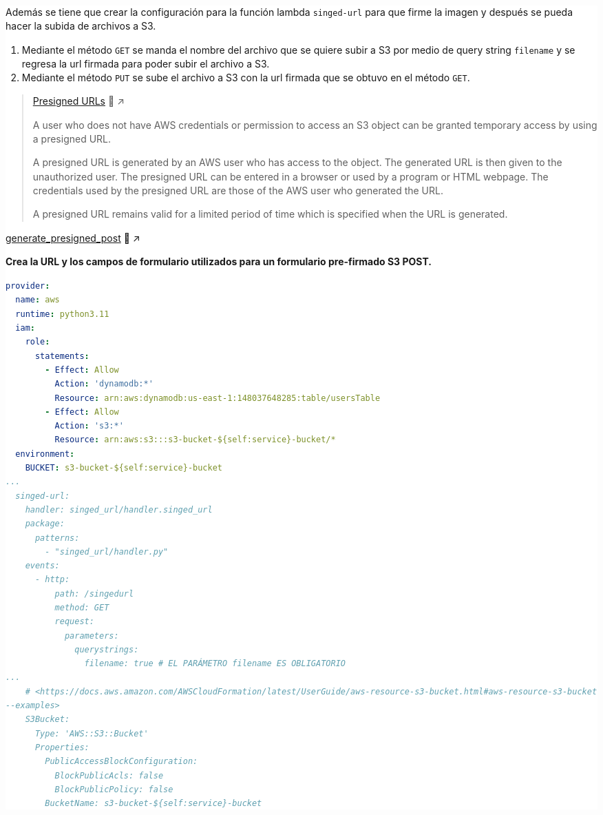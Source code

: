 Además se tiene que crear la configuración para la función lambda `singed-url` para que firme la imagen y después se pueda hacer la subida de archivos a S3.

1. Mediante el método `GET` se manda el nombre del archivo que se quiere subir a S3 por medio de query string `filename` y se regresa la url firmada para poder subir el archivo a S3.
2. Mediante el método `PUT` se sube el archivo a S3 con la url firmada que se obtuvo en el método `GET`.

> [Presigned URLs](https://boto3.amazonaws.com/v1/documentation/api/latest/guide/s3-presigned-urls.html)  🔗 ↗️
>
> A user who does not have AWS credentials or permission to access an S3 object can be granted temporary access by using a presigned URL.  
>
> A presigned URL is generated by an AWS user who has access to the object. The generated URL is then given to the unauthorized user. The presigned URL can be entered in a browser or used by a program or HTML webpage. The credentials used by the presigned URL are those of the AWS user who generated the URL.
>
> A presigned URL remains valid for a limited period of time which is specified when the URL is generated.

[generate_presigned_post](https://boto3.amazonaws.com/v1/documentation/api/latest/reference/services/s3/client/generate_presigned_post.html#generate-presigned-post) 🔗 ↗️

**Crea la URL y los campos de formulario utilizados para un formulario pre-firmado S3 POST.**

```yml
provider:
  name: aws
  runtime: python3.11
  iam:
    role:
      statements:
        - Effect: Allow
          Action: 'dynamodb:*'
          Resource: arn:aws:dynamodb:us-east-1:148037648285:table/usersTable
        - Effect: Allow
          Action: 's3:*'
          Resource: arn:aws:s3:::s3-bucket-${self:service}-bucket/*
  environment:
    BUCKET: s3-bucket-${self:service}-bucket
...
  singed-url:
    handler: singed_url/handler.singed_url
    package:
      patterns:
        - "singed_url/handler.py"
    events:
      - http:
          path: /singedurl
          method: GET
          request:
            parameters:
              querystrings:
                filename: true # EL PARÁMETRO filename ES OBLIGATORIO
...
    # <https://docs.aws.amazon.com/AWSCloudFormation/latest/UserGuide/aws-resource-s3-bucket.html#aws-resource-s3-bucket--examples>
    S3Bucket:
      Type: 'AWS::S3::Bucket'
      Properties:
        PublicAccessBlockConfiguration:
          BlockPublicAcls: false
          BlockPublicPolicy: false
        BucketName: s3-bucket-${self:service}-bucket
```